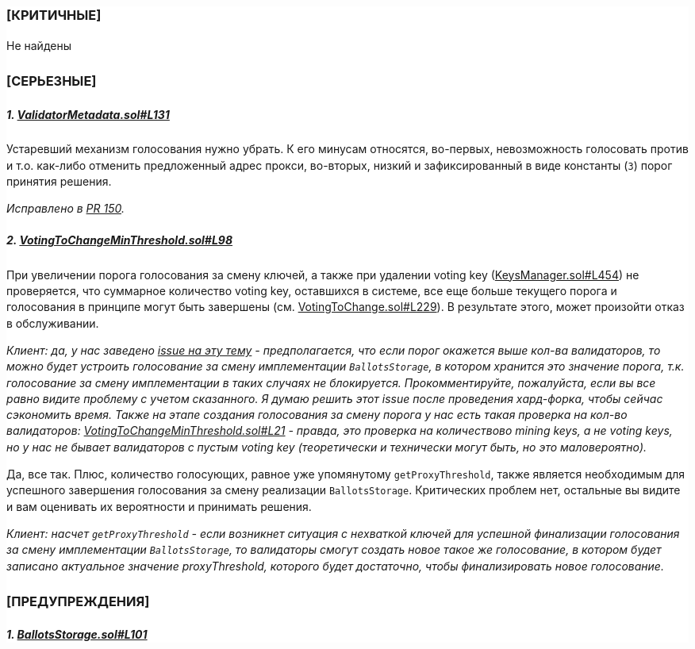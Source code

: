 ### [КРИТИЧНЫЕ]

Не найдены

### [СЕРЬЕЗНЫЕ]

##### 1. [ValidatorMetadata.sol#L131](https://github.com/poanetwork/poa-network-consensus-contracts/blob/8089b20d6b491acaf08f61ab82242c79b8aac41a/contracts/ValidatorMetadata.sol#L131)

Устаревший механизм голосования нужно убрать. К его минусам относятся, во-первых, невозможность голосовать против и т.о. как-либо отменить предложенный адрес прокси, во-вторых, низкий и зафиксированный в виде константы (`3`) порог принятия решения.

*Исправлено в [PR 150](https://github.com/poanetwork/poa-network-consensus-contracts/pull/150).*

##### 2. [VotingToChangeMinThreshold.sol#L98](https://github.com/poanetwork/poa-network-consensus-contracts/blob/8089b20d6b491acaf08f61ab82242c79b8aac41a/contracts/VotingToChangeMinThreshold.sol#L98)

При увеличении порога голосования за смену ключей, а также при удалении voting key ([KeysManager.sol#L454](https://github.com/poanetwork/poa-network-consensus-contracts/blob/8089b20d6b491acaf08f61ab82242c79b8aac41a/contracts/KeysManager.sol#L454)) не проверяется, что суммарное количество voting key, оставшихся в системе, все еще больше текущего порога и голосования в принципе могут быть завершены (см. [VotingToChange.sol#L229](https://github.com/poanetwork/poa-network-consensus-contracts/blob/8089b20d6b491acaf08f61ab82242c79b8aac41a/contracts/abstracts/VotingToChange.sol#L229)). В результате этого, может произойти отказ в обслуживании.

*Клиент: да, у нас заведено [issue на эту тему](https://github.com/poanetwork/poa-network-consensus-contracts/issues/154) - предполагается, что если порог окажется выше кол-ва валидаторов, то можно будет устроить голосование за смену имплементации  `BallotsStorage`, в котором хранится это значение порога, т.к. голосование за смену имплементации в таких случаях не блокируется. Прокомментируйте, пожалуйста, если вы все равно видите проблему с учетом сказанного. Я думаю решить этот issue после проведения хард-форка, чтобы сейчас сэкономить время. Также на этапе создания голосования за смену порога у нас есть такая проверка на кол-во валидаторов: [VotingToChangeMinThreshold.sol#L21](https://github.com/poanetwork/poa-network-consensus-contracts/blob/8089b20d6b491acaf08f61ab82242c79b8aac41a/contracts/VotingToChangeMinThreshold.sol#L21) - правда, это проверка на количествово mining keys, а не voting keys, но у нас не бывает валидаторов с пустым voting key (теоретически и технически могут быть, но это маловероятно).*

Да, все так. Плюс, количество голосующих, равное уже упомянутому `getProxyThreshold`, также является необходимым для успешного завершения голосования за смену реализации `BallotsStorage`. Критических проблем нет, остальные вы видите и вам оценивать их вероятности и принимать решения.

*Клиент: насчет `getProxyThreshold` - если возникнет ситуация с нехваткой ключей для успешной финализации голосования за смену имплементации `BallotsStorage`, то валидаторы смогут создать новое такое же голосование, в котором будет записано актуальное значение proxyThreshold, которого будет достаточно, чтобы финализировать новое голосование.*

### [ПРЕДУПРЕЖДЕНИЯ]

##### 1. [BallotsStorage.sol#L101](https://github.com/poanetwork/poa-network-consensus-contracts/blob/8089b20d6b491acaf08f61ab82242c79b8aac41a/contracts/BallotsStorage.sol#L101)
